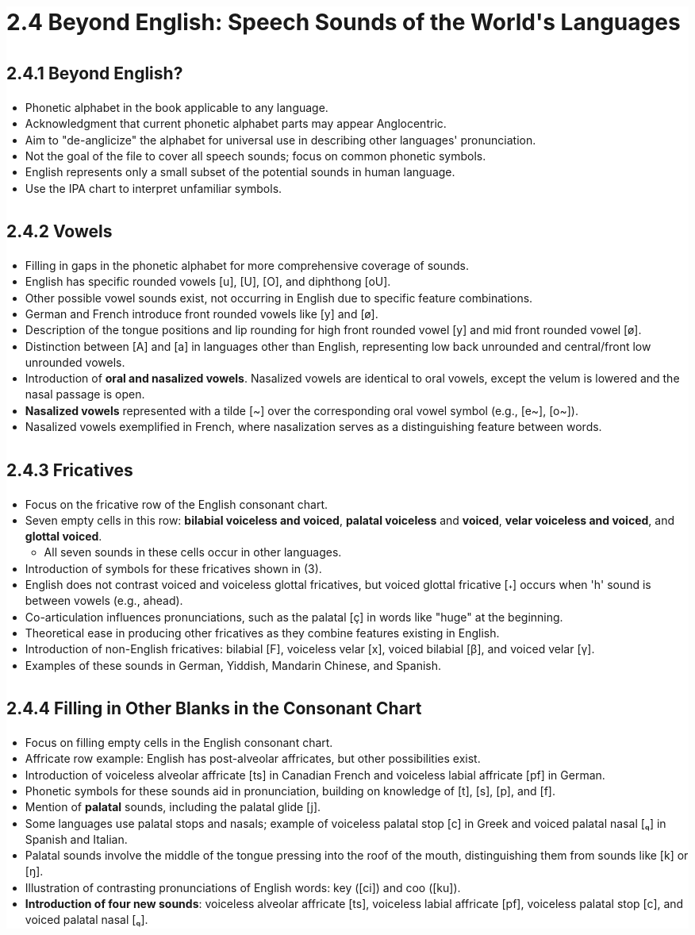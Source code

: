 # 2.4 Beyond English: Speech Sounds of the World's Languages

## 2.4.1 Beyond English?
- Phonetic alphabet in the book applicable to any language.
- Acknowledgment that current phonetic alphabet parts may appear Anglocentric.
- Aim to "de-anglicize" the alphabet for universal use in describing other languages' pronunciation.
- Not the goal of the file to cover all speech sounds; focus on common phonetic symbols.
- English represents only a small subset of the potential sounds in human language.
- Use the IPA chart to interpret unfamiliar symbols.

## 2.4.2 Vowels
- Filling in gaps in the phonetic alphabet for more comprehensive coverage of sounds.
- English has specific rounded vowels [u], [U], [O], and diphthong [oU].
- Other possible vowel sounds exist, not occurring in English due to specific feature combinations.
- German and French introduce front rounded vowels like [y] and [ø].
- Description of the tongue positions and lip rounding for high front rounded vowel [y] and mid front rounded vowel [ø].
- Distinction between [A] and [a] in languages other than English, representing low back unrounded and central/front low unrounded vowels.
- Introduction of **oral and nasalized vowels**. Nasalized vowels are identical to oral vowels, except the velum is lowered and the nasal passage is open.
- **Nasalized vowels** represented with a tilde [~] over the corresponding oral vowel symbol (e.g., [e~], [o~]).
- Nasalized vowels exemplified in French, where nasalization serves as a distinguishing feature between words.

## 2.4.3 Fricatives
- Focus on the fricative row of the English consonant chart.
- Seven empty cells in this row: **bilabial voiceless and voiced**, **palatal voiceless** and **voiced**, **velar voiceless and voiced**, and **glottal voiced**.
	- All seven sounds in these cells occur in other languages.
- Introduction of symbols for these fricatives shown in (3).
- English does not contrast voiced and voiceless glottal fricatives, but voiced glottal fricative [] occurs when 'h' sound is between vowels (e.g., ahead).
- Co-articulation influences pronunciations, such as the palatal [ç] in words like "huge" at the beginning.
- Theoretical ease in producing other fricatives as they combine features existing in English.
- Introduction of non-English fricatives: bilabial [F], voiceless velar [x], voiced bilabial [β], and voiced velar [γ].
- Examples of these sounds in German, Yiddish, Mandarin Chinese, and Spanish.

## 2.4.4 Filling in Other Blanks in the Consonant Chart
- Focus on filling empty cells in the English consonant chart.
- Affricate row example: English has post-alveolar affricates, but other possibilities exist.
- Introduction of voiceless alveolar affricate [ts] in Canadian French and voiceless labial affricate [pf] in German.
- Phonetic symbols for these sounds aid in pronunciation, building on knowledge of [t], [s], [p], and [f].
- Mention of **palatal** sounds, including the palatal glide [j].
- Some languages use palatal stops and nasals; example of voiceless palatal stop [c] in Greek and voiced palatal nasal [] in Spanish and Italian.
- Palatal sounds involve the middle of the tongue pressing into the roof of the mouth, distinguishing them from sounds like [k] or [ŋ].
- Illustration of contrasting pronunciations of English words: key ([ci]) and coo ([ku]).
- **Introduction of four new sounds**: voiceless alveolar affricate [ts], voiceless labial affricate [pf], voiceless palatal stop [c], and voiced palatal nasal [].
